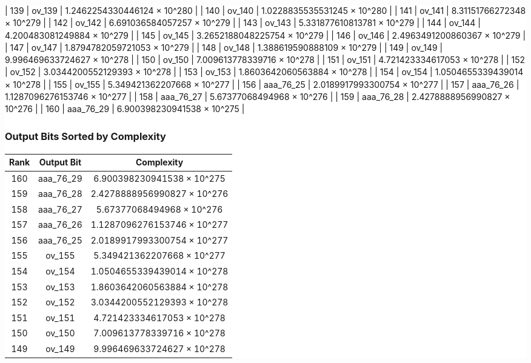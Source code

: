 | 139 | ov_139 | 1.2462254330446124 × 10^280 |
| 140 | ov_140 | 1.0228835535531245 × 10^280 |
| 141 | ov_141 | 8.31151766272348 × 10^279 |
| 142 | ov_142 | 6.691036584057257 × 10^279 |
| 143 | ov_143 | 5.331877610813781 × 10^279 |
| 144 | ov_144 | 4.200483081249884 × 10^279 |
| 145 | ov_145 | 3.2652188048225754 × 10^279 |
| 146 | ov_146 | 2.4963491200860367 × 10^279 |
| 147 | ov_147 | 1.8794782059721053 × 10^279 |
| 148 | ov_148 | 1.388619590888109 × 10^279 |
| 149 | ov_149 | 9.996469633724627 × 10^278 |
| 150 | ov_150 | 7.009613778339716 × 10^278 |
| 151 | ov_151 | 4.721423334617053 × 10^278 |
| 152 | ov_152 | 3.0344200552129393 × 10^278 |
| 153 | ov_153 | 1.8603642060563884 × 10^278 |
| 154 | ov_154 | 1.0504655339439014 × 10^278 |
| 155 | ov_155 | 5.349421362207668 × 10^277 |
| 156 | aaa_76_25 | 2.0189917993300754 × 10^277 |
| 157 | aaa_76_26 | 1.1287096276153746 × 10^277 |
| 158 | aaa_76_27 | 5.67377068494968 × 10^276 |
| 159 | aaa_76_28 | 2.4278888956990827 × 10^276 |
| 160 | aaa_76_29 | 6.900398230941538 × 10^275 |

### Output Bits Sorted by Complexity

| Rank | Output Bit | Complexity |
|:----:|:----------:|:----------:|
| 160 | aaa_76_29 | 6.900398230941538 × 10^275 |
| 159 | aaa_76_28 | 2.4278888956990827 × 10^276 |
| 158 | aaa_76_27 | 5.67377068494968 × 10^276 |
| 157 | aaa_76_26 | 1.1287096276153746 × 10^277 |
| 156 | aaa_76_25 | 2.0189917993300754 × 10^277 |
| 155 | ov_155 | 5.349421362207668 × 10^277 |
| 154 | ov_154 | 1.0504655339439014 × 10^278 |
| 153 | ov_153 | 1.8603642060563884 × 10^278 |
| 152 | ov_152 | 3.0344200552129393 × 10^278 |
| 151 | ov_151 | 4.721423334617053 × 10^278 |
| 150 | ov_150 | 7.009613778339716 × 10^278 |
| 149 | ov_149 | 9.996469633724627 × 10^278 |